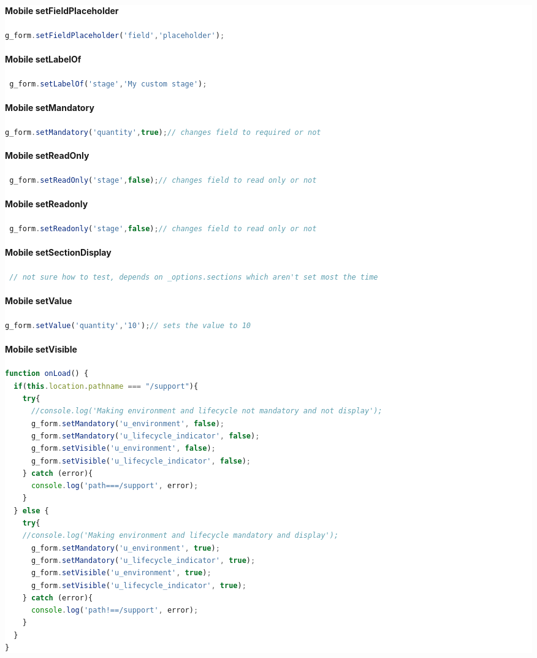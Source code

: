 #### Mobile setFieldPlaceholder

``` js
g_form.setFieldPlaceholder('field','placeholder');
```

#### Mobile setLabelOf

``` js
 g_form.setLabelOf('stage','My custom stage');
```

#### Mobile setMandatory

``` js
g_form.setMandatory('quantity',true);// changes field to required or not
```

#### Mobile setReadOnly

``` js
 g_form.setReadOnly('stage',false);// changes field to read only or not
```

#### Mobile setReadonly

``` js
 g_form.setReadonly('stage',false);// changes field to read only or not
```

#### Mobile setSectionDisplay

``` js
 // not sure how to test, depends on _options.sections which aren't set most the time
```

#### Mobile setValue

``` js
g_form.setValue('quantity','10');// sets the value to 10
```

#### Mobile setVisible

``` js
function onLoad() {
  if(this.location.pathname === "/support"){
    try{
      //console.log('Making environment and lifecycle not mandatory and not display');
      g_form.setMandatory('u_environment', false);
      g_form.setMandatory('u_lifecycle_indicator', false);
      g_form.setVisible('u_environment', false);
      g_form.setVisible('u_lifecycle_indicator', false);
    } catch (error){
      console.log('path===/support', error);
    }
  } else {
    try{
    //console.log('Making environment and lifecycle mandatory and display');
      g_form.setMandatory('u_environment', true);
      g_form.setMandatory('u_lifecycle_indicator', true);
      g_form.setVisible('u_environment', true);
      g_form.setVisible('u_lifecycle_indicator', true);
    } catch (error){
      console.log('path!==/support', error);
    }
  }
}
```
